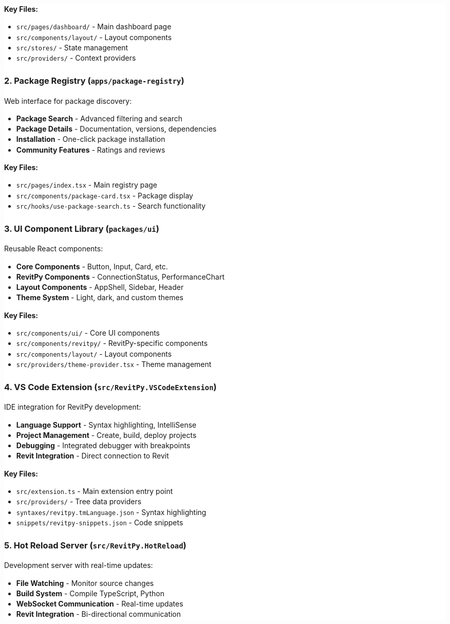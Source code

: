 **Key Files:**
- `src/pages/dashboard/` - Main dashboard page
- `src/components/layout/` - Layout components
- `src/stores/` - State management
- `src/providers/` - Context providers

### 2. Package Registry (`apps/package-registry`)

Web interface for package discovery:

- **Package Search** - Advanced filtering and search
- **Package Details** - Documentation, versions, dependencies
- **Installation** - One-click package installation
- **Community Features** - Ratings and reviews

**Key Files:**
- `src/pages/index.tsx` - Main registry page
- `src/components/package-card.tsx` - Package display
- `src/hooks/use-package-search.ts` - Search functionality

### 3. UI Component Library (`packages/ui`)

Reusable React components:

- **Core Components** - Button, Input, Card, etc.
- **RevitPy Components** - ConnectionStatus, PerformanceChart
- **Layout Components** - AppShell, Sidebar, Header
- **Theme System** - Light, dark, and custom themes

**Key Files:**
- `src/components/ui/` - Core UI components  
- `src/components/revitpy/` - RevitPy-specific components
- `src/components/layout/` - Layout components
- `src/providers/theme-provider.tsx` - Theme management

### 4. VS Code Extension (`src/RevitPy.VSCodeExtension`)

IDE integration for RevitPy development:

- **Language Support** - Syntax highlighting, IntelliSense
- **Project Management** - Create, build, deploy projects
- **Debugging** - Integrated debugger with breakpoints
- **Revit Integration** - Direct connection to Revit

**Key Files:**
- `src/extension.ts` - Main extension entry point
- `src/providers/` - Tree data providers
- `syntaxes/revitpy.tmLanguage.json` - Syntax highlighting
- `snippets/revitpy-snippets.json` - Code snippets

### 5. Hot Reload Server (`src/RevitPy.HotReload`)

Development server with real-time updates:

- **File Watching** - Monitor source changes
- **Build System** - Compile TypeScript, Python
- **WebSocket Communication** - Real-time updates
- **Revit Integration** - Bi-directional communication
